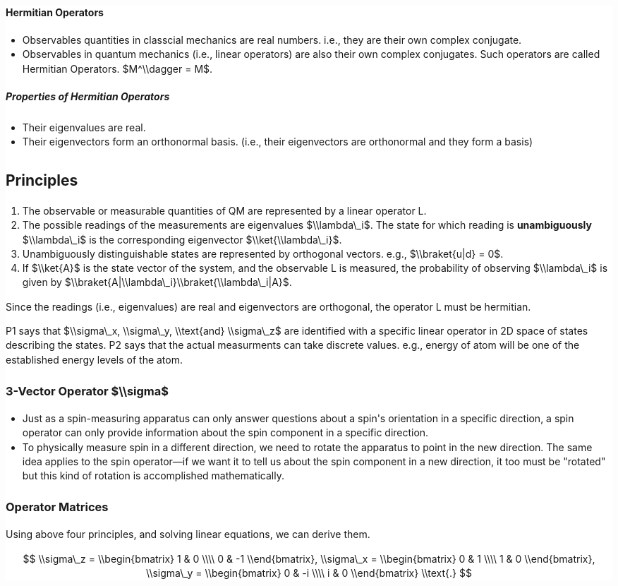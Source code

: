 #### Hermitian Operators
- Observables quantities in classcial mechanics are real numbers. i.e., they are their own complex conjugate.
- Observables in quantum mechanics (i.e., linear operators) are also their own complex conjugates. Such operators are called Hermitian Operators. $M^\\dagger = M$.

##### Properties of Hermitian Operators
- Their eigenvalues are real.
- Their eigenvectors form an orthonormal basis. (i.e., their eigenvectors are orthonormal and they form a basis)


## Principles
1. The observable or measurable quantities of QM are represented by a linear operator L. 
2. The possible readings of the measurements are eigenvalues $\\lambda\_i$. The state for which reading is **unambiguously** $\\lambda\_i$ is the corresponding eigenvector $\\ket{\\lambda\_i}$.
3. Unambiguously distinguishable states are represented by orthogonal vectors. e.g., $\\braket{u|d} = 0$.
4. If $\\ket{A}$ is the state vector of the system, and the observable L is measured, the probability of observing $\\lambda\_i$ is given by $\\braket{A|\\lambda\_i}\\braket{\\lambda\_i|A}$.

Since the readings (i.e., eigenvalues) are real and eigenvectors are orthogonal, the operator L must be hermitian.

P1 says that $\\sigma\_x, \\sigma\_y, \\text{and} \\sigma\_z$ are identified with a specific linear operator in 2D space of states describing the states.
P2 says that the actual measurments can take discrete values. e.g., energy of atom will be one of the established energy levels of the atom.


### 3-Vector Operator $\\sigma$

- Just as a spin-measuring apparatus can only answer questions about a spin's orientation in a specific direction, a spin operator can only provide information about the spin component in a specific direction. 
- To physically measure spin in a different direction, we need to rotate the apparatus to point in the new direction. The same idea applies to the spin operator—if we want it to tell us about the spin component in a new direction, it too must be "rotated" but this kind of rotation is accomplished mathematically.

### Operator Matrices
Using above four principles, and solving linear equations, we can derive them.

$$
\\sigma\_z = \\begin{bmatrix}
1 & 0 \\\\
0 & -1 
\\end{bmatrix}, \\sigma\_x = \\begin{bmatrix}
0 & 1 \\\\
1 & 0 
\\end{bmatrix}, \\sigma\_y = \\begin{bmatrix}
0 & -i \\\\
i & 0 
\\end{bmatrix} \\text{.}
$$
